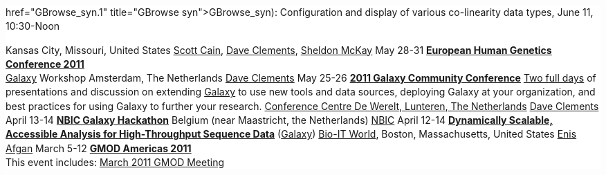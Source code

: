 href="GBrowse_syn.1" title="GBrowse syn">GBrowse_syn</a>): Configuration
and display of various co-linearity data types</strong>, June 11,
10:30-Noon</td>
<td>Kansas City, Missouri, United States</td>
<td><a href="User%3AScott" title="User%3AScott">Scott Cain</a>, <a
href="User%3AClements" title="User%3AClements">Dave Clements</a>, <a
href="User%3AMckays" title="User%3AMckays">Sheldon McKay</a></td>
</tr>
<tr class="odd">
<td>May 28-31</td>
<td><strong><a href="https://www.eshg.org/eshg2011.0.html"
class="external text" rel="nofollow">European Human Genetics Conference
2011</a></strong><br />
<a href="Galaxy.1" title="Galaxy">Galaxy</a> Workshop</td>
<td>Amsterdam, The Netherlands</td>
<td><a href="User%3AClements" title="User%3AClements">Dave Clements</a></td>
</tr>
<tr class="even">
<td>May 25-26</td>
<td><strong><a href="http://galaxy.psu.edu/gcc2011/"
class="external text" rel="nofollow">2011 Galaxy Community
Conference</a></strong>
<a href="http://galaxy.psu.edu/gcc2011/" class="external text"
rel="nofollow">Two full days</a> of presentations and discussion on
extending <a href="Galaxy.1" title="Galaxy">Galaxy</a> to use new tools
and data sources, deploying Galaxy at your organization, and best
practices for using Galaxy to further your research.</td>
<td><a href="http://galaxy.psu.edu/gcc2011/Logistics.html"
class="external text" rel="nofollow">Conference Centre De Werelt,
Lunteren, The Netherlands</a></td>
<td><a href="User%3AClements" title="User%3AClements">Dave Clements</a></td>
</tr>
<tr class="odd">
<td>April 13-14</td>
<td><strong><a
href="https://wiki.nbic.nl/index.php/NBIC_Galaxy_Hackathon_project"
class="external text" rel="nofollow">NBIC Galaxy
Hackathon</a></strong></td>
<td>Belgium (near Maastricht, the Netherlands)</td>
<td><a
href="https://wiki.nbic.nl/index.php/NBIC_Galaxy_Hackathon_project"
class="external text" rel="nofollow">NBIC</a></td>
</tr>
<tr class="even">
<td>April 12-14</td>
<td><strong><a
href="http://www.bio-itworldexpo.com/Bio-It_Expo_Content.aspx?id=101298"
class="external text" rel="nofollow">Dynamically Scalable, Accessible
Analysis for High-Throughput Sequence Data</a></strong> (<a
href="Galaxy.1" title="Galaxy">Galaxy</a>)</td>
<td><a href="http://www.bio-itworldexpo.com/" class="external text"
rel="nofollow">Bio-IT World</a>, Boston, Massachusetts, United
States</td>
<td><a href="http://userwww.service.emory.edu/~eafgan/index.html"
class="external text" rel="nofollow">Enis Afgan</a></td>
</tr>
<tr class="odd">
<td>March 5-12</td>
<td><strong><a href="GMOD_Americas_2011" title="GMOD Americas 2011">GMOD
Americas 2011</a></strong><br />
This event includes:
<a href="March_2011_GMOD_Meeting" title="March 2011 GMOD Meeting">March
2011 GMOD Meeting</a>
<a href="Satellite_Meetings_-_GMOD_Americas_2011"